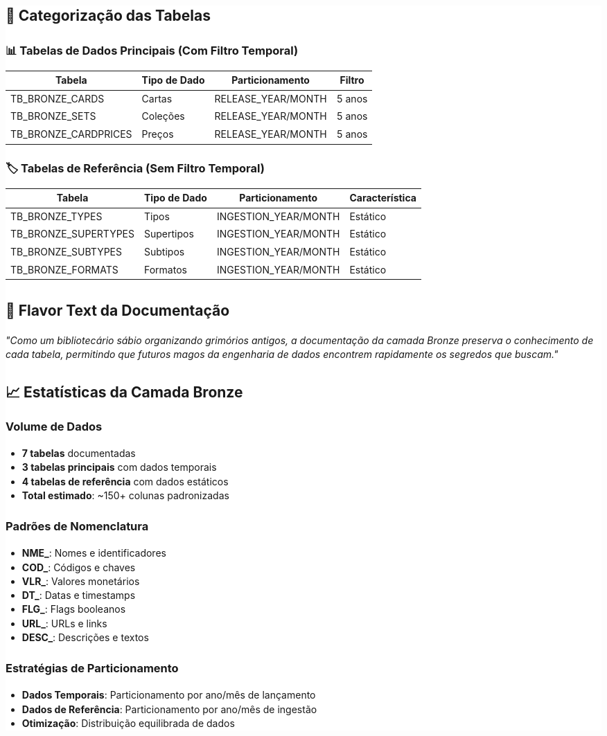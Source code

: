 ## 🔄 Categorização das Tabelas

### 📊 **Tabelas de Dados Principais** (Com Filtro Temporal)
| Tabela | Tipo de Dado | Particionamento | Filtro |
|--------|-------------|-----------------|---------|
| TB_BRONZE_CARDS | Cartas | RELEASE_YEAR/MONTH | 5 anos |
| TB_BRONZE_SETS | Coleções | RELEASE_YEAR/MONTH | 5 anos |
| TB_BRONZE_CARDPRICES | Preços | RELEASE_YEAR/MONTH | 5 anos |

### 🏷️ **Tabelas de Referência** (Sem Filtro Temporal)
| Tabela | Tipo de Dado | Particionamento | Característica |
|--------|-------------|-----------------|----------------|
| TB_BRONZE_TYPES | Tipos | INGESTION_YEAR/MONTH | Estático |
| TB_BRONZE_SUPERTYPES | Supertipos | INGESTION_YEAR/MONTH | Estático |
| TB_BRONZE_SUBTYPES | Subtipos | INGESTION_YEAR/MONTH | Estático |
| TB_BRONZE_FORMATS | Formatos | INGESTION_YEAR/MONTH | Estático |

## 🎴 **Flavor Text da Documentação**
*"Como um bibliotecário sábio organizando grimórios antigos, a documentação da camada Bronze preserva o conhecimento de cada tabela, permitindo que futuros magos da engenharia de dados encontrem rapidamente os segredos que buscam."*

## 📈 Estatísticas da Camada Bronze

### **Volume de Dados**
- **7 tabelas** documentadas
- **3 tabelas principais** com dados temporais
- **4 tabelas de referência** com dados estáticos
- **Total estimado**: ~150+ colunas padronizadas

### **Padrões de Nomenclatura**
- **NME_**: Nomes e identificadores
- **COD_**: Códigos e chaves
- **VLR_**: Valores monetários
- **DT_**: Datas e timestamps
- **FLG_**: Flags booleanos
- **URL_**: URLs e links
- **DESC_**: Descrições e textos

### **Estratégias de Particionamento**
- **Dados Temporais**: Particionamento por ano/mês de lançamento
- **Dados de Referência**: Particionamento por ano/mês de ingestão
- **Otimização**: Distribuição equilibrada de dados
